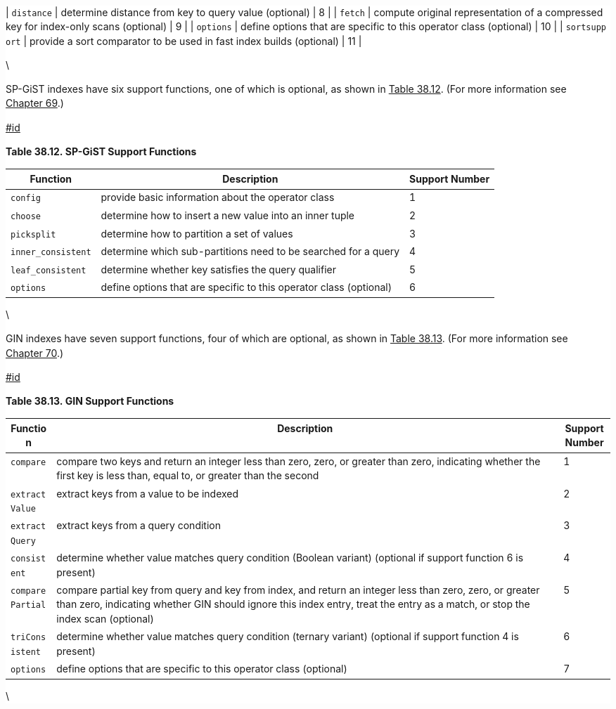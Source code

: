 | `distance`    | determine distance from key to query value (optional)                                                            | 8              |
| `fetch`       | compute original representation of a compressed key for index-only scans (optional)                              | 9              |
| `options`     | define options that are specific to this operator class (optional)                                               | 10             |
| `sortsupport` | provide a sort comparator to be used in fast index builds (optional)                                             | 11             |

\


SP-GiST indexes have six support functions, one of which is optional, as shown in [Table 38.12](xindex#XINDEX-SPGIST-SUPPORT-TABLE). (For more information see [Chapter 69](spgist).)

[#id](#XINDEX-SPGIST-SUPPORT-TABLE)

**Table 38.12. SP-GiST Support Functions**

| Function           | Description                                                        | Support Number |
| ------------------ | ------------------------------------------------------------------ | -------------- |
| `config`           | provide basic information about the operator class                 | 1              |
| `choose`           | determine how to insert a new value into an inner tuple            | 2              |
| `picksplit`        | determine how to partition a set of values                         | 3              |
| `inner_consistent` | determine which sub-partitions need to be searched for a query     | 4              |
| `leaf_consistent`  | determine whether key satisfies the query qualifier                | 5              |
| `options`          | define options that are specific to this operator class (optional) | 6              |

\


GIN indexes have seven support functions, four of which are optional, as shown in [Table 38.13](xindex#XINDEX-GIN-SUPPORT-TABLE). (For more information see [Chapter 70](gin).)

[#id](#XINDEX-GIN-SUPPORT-TABLE)

**Table 38.13. GIN Support Functions**

| Function         | Description                                                                                                                                                                                                                               | Support Number |
| ---------------- | ----------------------------------------------------------------------------------------------------------------------------------------------------------------------------------------------------------------------------------------- | -------------- |
| `compare`        | compare two keys and return an integer less than zero, zero, or greater than zero, indicating whether the first key is less than, equal to, or greater than the second                                                                    | 1              |
| `extractValue`   | extract keys from a value to be indexed                                                                                                                                                                                                   | 2              |
| `extractQuery`   | extract keys from a query condition                                                                                                                                                                                                       | 3              |
| `consistent`     | determine whether value matches query condition (Boolean variant) (optional if support function 6 is present)                                                                                                                             | 4              |
| `comparePartial` | compare partial key from query and key from index, and return an integer less than zero, zero, or greater than zero, indicating whether GIN should ignore this index entry, treat the entry as a match, or stop the index scan (optional) | 5              |
| `triConsistent`  | determine whether value matches query condition (ternary variant) (optional if support function 4 is present)                                                                                                                             | 6              |
| `options`        | define options that are specific to this operator class (optional)                                                                                                                                                                        | 7              |

\
